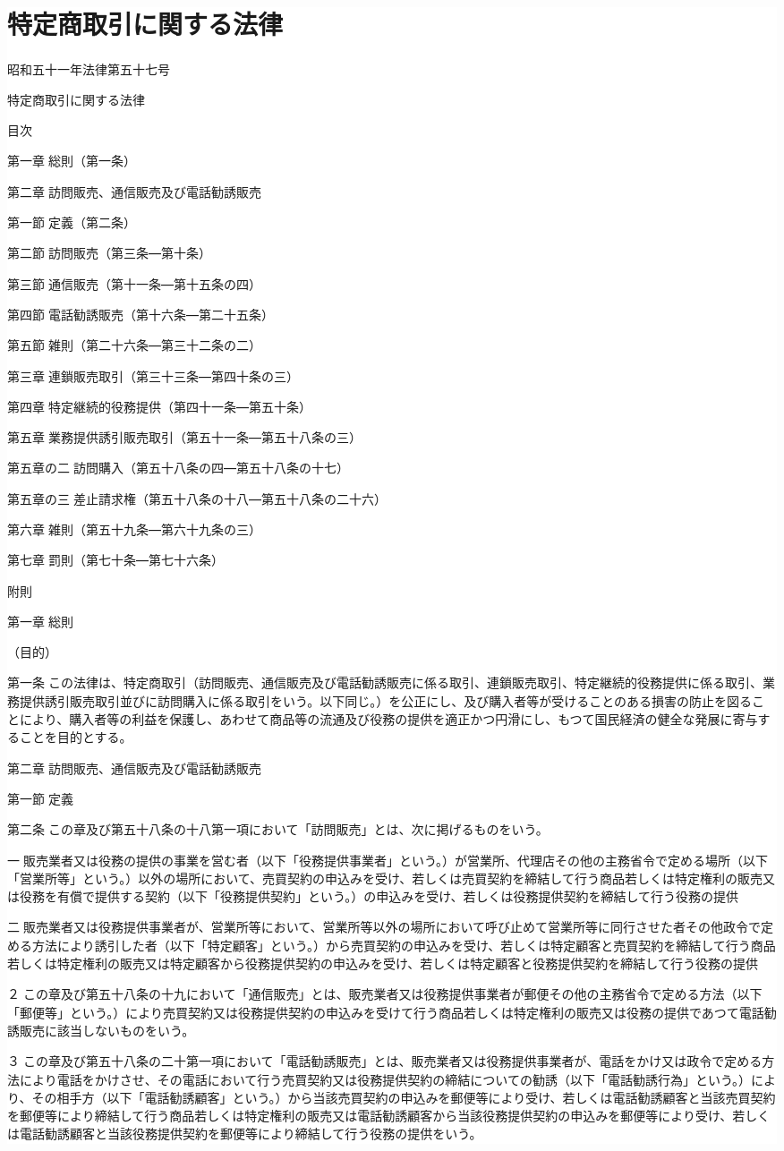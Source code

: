 # 特定商取引に関する法律

昭和五十一年法律第五十七号

特定商取引に関する法律

目次

第一章 総則（第一条）

第二章 訪問販売、通信販売及び電話勧誘販売

第一節 定義（第二条）

第二節 訪問販売（第三条―第十条）

第三節 通信販売（第十一条―第十五条の四）

第四節 電話勧誘販売（第十六条―第二十五条）

第五節 雑則（第二十六条―第三十二条の二）

第三章 連鎖販売取引（第三十三条―第四十条の三）

第四章 特定継続的役務提供（第四十一条―第五十条）

第五章 業務提供誘引販売取引（第五十一条―第五十八条の三）

第五章の二 訪問購入（第五十八条の四―第五十八条の十七）

第五章の三 差止請求権（第五十八条の十八―第五十八条の二十六）

第六章 雑則（第五十九条―第六十九条の三）

第七章 罰則（第七十条―第七十六条）

附則

第一章 総則

（目的）

第一条 この法律は、特定商取引（訪問販売、通信販売及び電話勧誘販売に係る取引、連鎖販売取引、特定継続的役務提供に係る取引、業務提供誘引販売取引並びに訪問購入に係る取引をいう。以下同じ。）を公正にし、及び購入者等が受けることのある損害の防止を図ることにより、購入者等の利益を保護し、あわせて商品等の流通及び役務の提供を適正かつ円滑にし、もつて国民経済の健全な発展に寄与することを目的とする。

第二章 訪問販売、通信販売及び電話勧誘販売

第一節 定義

第二条 この章及び第五十八条の十八第一項において「訪問販売」とは、次に掲げるものをいう。

一 販売業者又は役務の提供の事業を営む者（以下「役務提供事業者」という。）が営業所、代理店その他の主務省令で定める場所（以下「営業所等」という。）以外の場所において、売買契約の申込みを受け、若しくは売買契約を締結して行う商品若しくは特定権利の販売又は役務を有償で提供する契約（以下「役務提供契約」という。）の申込みを受け、若しくは役務提供契約を締結して行う役務の提供

二 販売業者又は役務提供事業者が、営業所等において、営業所等以外の場所において呼び止めて営業所等に同行させた者その他政令で定める方法により誘引した者（以下「特定顧客」という。）から売買契約の申込みを受け、若しくは特定顧客と売買契約を締結して行う商品若しくは特定権利の販売又は特定顧客から役務提供契約の申込みを受け、若しくは特定顧客と役務提供契約を締結して行う役務の提供

２ この章及び第五十八条の十九において「通信販売」とは、販売業者又は役務提供事業者が郵便その他の主務省令で定める方法（以下「郵便等」という。）により売買契約又は役務提供契約の申込みを受けて行う商品若しくは特定権利の販売又は役務の提供であつて電話勧誘販売に該当しないものをいう。

３ この章及び第五十八条の二十第一項において「電話勧誘販売」とは、販売業者又は役務提供事業者が、電話をかけ又は政令で定める方法により電話をかけさせ、その電話において行う売買契約又は役務提供契約の締結についての勧誘（以下「電話勧誘行為」という。）により、その相手方（以下「電話勧誘顧客」という。）から当該売買契約の申込みを郵便等により受け、若しくは電話勧誘顧客と当該売買契約を郵便等により締結して行う商品若しくは特定権利の販売又は電話勧誘顧客から当該役務提供契約の申込みを郵便等により受け、若しくは電話勧誘顧客と当該役務提供契約を郵便等により締結して行う役務の提供をいう。
